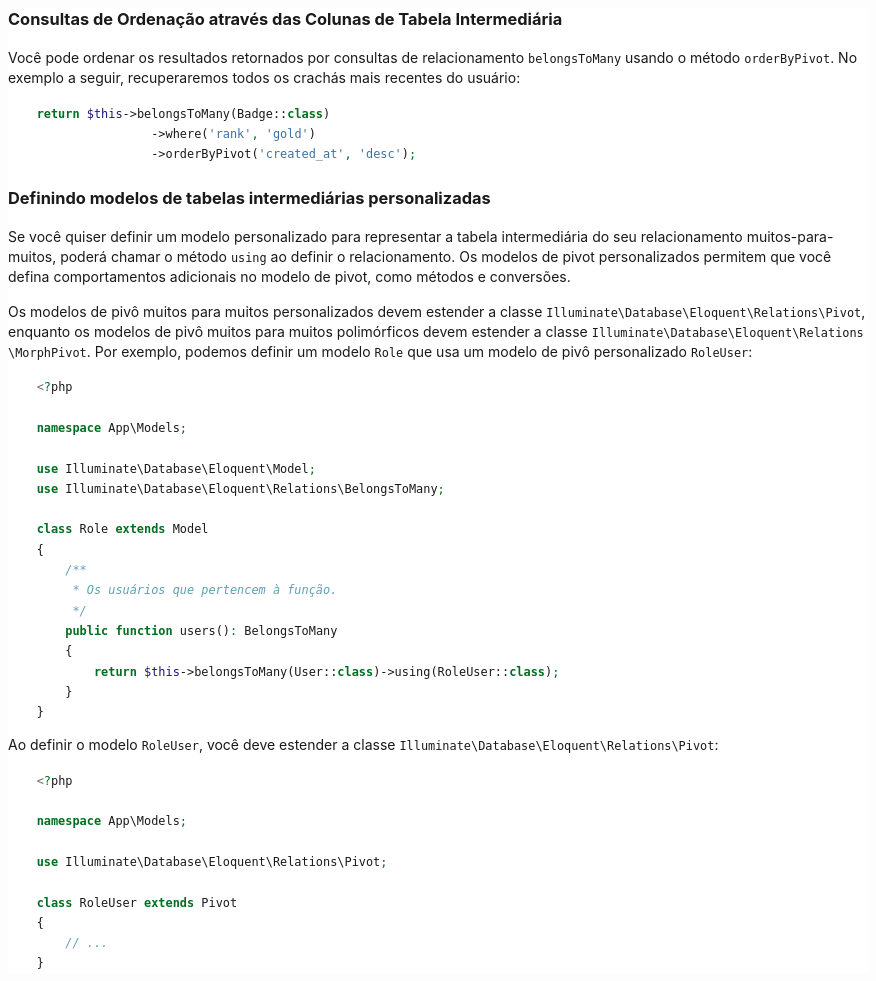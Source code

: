 <a name="ordering-queries-via-intermediate-table-columns"></a>
### Consultas de Ordenação através das Colunas de Tabela Intermediária

Você pode ordenar os resultados retornados por consultas de relacionamento `belongsToMany` usando o método `orderByPivot`. No exemplo a seguir, recuperaremos todos os crachás mais recentes do usuário:

```php
    return $this->belongsToMany(Badge::class)
                    ->where('rank', 'gold')
                    ->orderByPivot('created_at', 'desc');
```

<a name="defining-custom-intermediate-table-models"></a>
### Definindo modelos de tabelas intermediárias personalizadas

Se você quiser definir um modelo personalizado para representar a tabela intermediária do seu relacionamento muitos-para-muitos, poderá chamar o método `using` ao definir o relacionamento. Os modelos de pivot personalizados permitem que você defina comportamentos adicionais no modelo de pivot, como métodos e conversões.

Os modelos de pivô muitos para muitos personalizados devem estender a classe `Illuminate\Database\Eloquent\Relations\Pivot`, enquanto os modelos de pivô muitos para muitos polimórficos devem estender a classe `Illuminate\Database\Eloquent\Relations\MorphPivot`. Por exemplo, podemos definir um modelo `Role` que usa um modelo de pivô personalizado `RoleUser`:

```php
    <?php

    namespace App\Models;

    use Illuminate\Database\Eloquent\Model;
    use Illuminate\Database\Eloquent\Relations\BelongsToMany;

    class Role extends Model
    {
        /**
         * Os usuários que pertencem à função.
         */
        public function users(): BelongsToMany
        {
            return $this->belongsToMany(User::class)->using(RoleUser::class);
        }
    }
```

Ao definir o modelo `RoleUser`, você deve estender a classe `Illuminate\Database\Eloquent\Relations\Pivot`:

```php
    <?php

    namespace App\Models;

    use Illuminate\Database\Eloquent\Relations\Pivot;

    class RoleUser extends Pivot
    {
        // ...
    }
```

